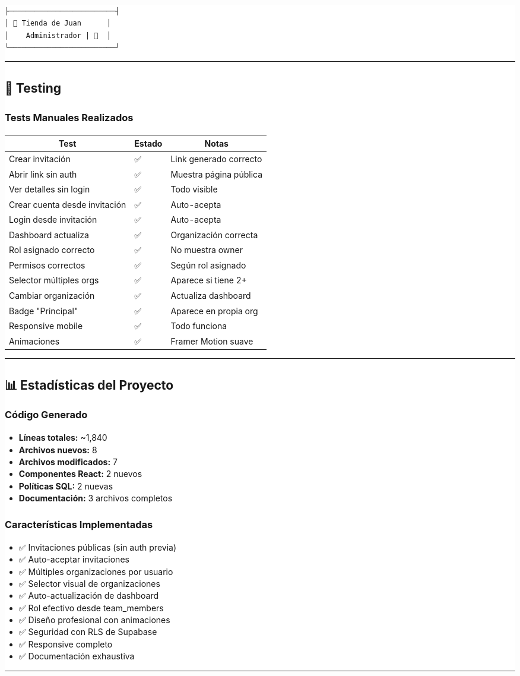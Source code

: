 ```
├─────────────────────────┤
│ 🏢 Tienda de Juan      │
│    Administrador | 👔  │
└─────────────────────────┘
```

---

## 🧪 Testing

### Tests Manuales Realizados

| Test | Estado | Notas |
|------|--------|-------|
| Crear invitación | ✅ | Link generado correcto |
| Abrir link sin auth | ✅ | Muestra página pública |
| Ver detalles sin login | ✅ | Todo visible |
| Crear cuenta desde invitación | ✅ | Auto-acepta |
| Login desde invitación | ✅ | Auto-acepta |
| Dashboard actualiza | ✅ | Organización correcta |
| Rol asignado correcto | ✅ | No muestra owner |
| Permisos correctos | ✅ | Según rol asignado |
| Selector múltiples orgs | ✅ | Aparece si tiene 2+ |
| Cambiar organización | ✅ | Actualiza dashboard |
| Badge "Principal" | ✅ | Aparece en propia org |
| Responsive mobile | ✅ | Todo funciona |
| Animaciones | ✅ | Framer Motion suave |

---

## 📊 Estadísticas del Proyecto

### Código Generado
- **Líneas totales:** ~1,840
- **Archivos nuevos:** 8
- **Archivos modificados:** 7
- **Componentes React:** 2 nuevos
- **Políticas SQL:** 2 nuevas
- **Documentación:** 3 archivos completos

### Características Implementadas
- ✅ Invitaciones públicas (sin auth previa)
- ✅ Auto-aceptar invitaciones
- ✅ Múltiples organizaciones por usuario
- ✅ Selector visual de organizaciones
- ✅ Auto-actualización de dashboard
- ✅ Rol efectivo desde team_members
- ✅ Diseño profesional con animaciones
- ✅ Seguridad con RLS de Supabase
- ✅ Responsive completo
- ✅ Documentación exhaustiva

---